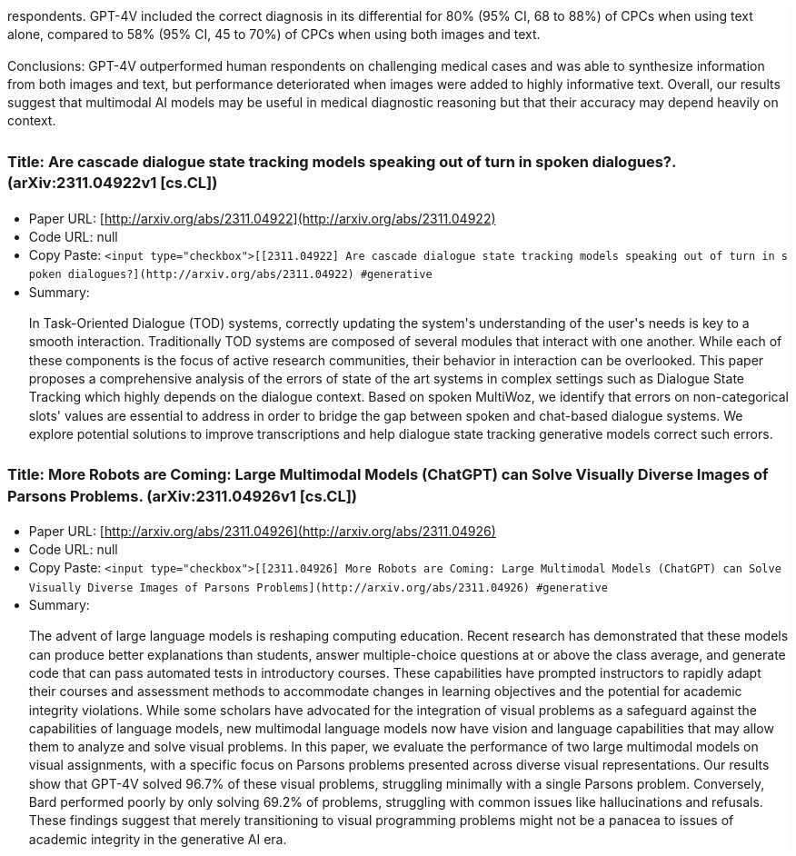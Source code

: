 respondents. GPT-4V included the correct diagnosis in its differential for 80%
(95% CI, 68 to 88%) of CPCs when using text alone, compared to 58% (95% CI, 45
to 70%) of CPCs when using both images and text.
</p>
<p>Conclusions: GPT-4V outperformed human respondents on challenging medical
cases and was able to synthesize information from both images and text, but
performance deteriorated when images were added to highly informative text.
Overall, our results suggest that multimodal AI models may be useful in medical
diagnostic reasoning but that their accuracy may depend heavily on context.
</p>

### Title: Are cascade dialogue state tracking models speaking out of turn in spoken dialogues?. (arXiv:2311.04922v1 [cs.CL])
* Paper URL: [http://arxiv.org/abs/2311.04922](http://arxiv.org/abs/2311.04922)
* Code URL: null
* Copy Paste: `<input type="checkbox">[[2311.04922] Are cascade dialogue state tracking models speaking out of turn in spoken dialogues?](http://arxiv.org/abs/2311.04922) #generative`
* Summary: <p>In Task-Oriented Dialogue (TOD) systems, correctly updating the system's
understanding of the user's needs is key to a smooth interaction. Traditionally
TOD systems are composed of several modules that interact with one another.
While each of these components is the focus of active research communities,
their behavior in interaction can be overlooked. This paper proposes a
comprehensive analysis of the errors of state of the art systems in complex
settings such as Dialogue State Tracking which highly depends on the dialogue
context. Based on spoken MultiWoz, we identify that errors on non-categorical
slots' values are essential to address in order to bridge the gap between
spoken and chat-based dialogue systems. We explore potential solutions to
improve transcriptions and help dialogue state tracking generative models
correct such errors.
</p>

### Title: More Robots are Coming: Large Multimodal Models (ChatGPT) can Solve Visually Diverse Images of Parsons Problems. (arXiv:2311.04926v1 [cs.CL])
* Paper URL: [http://arxiv.org/abs/2311.04926](http://arxiv.org/abs/2311.04926)
* Code URL: null
* Copy Paste: `<input type="checkbox">[[2311.04926] More Robots are Coming: Large Multimodal Models (ChatGPT) can Solve Visually Diverse Images of Parsons Problems](http://arxiv.org/abs/2311.04926) #generative`
* Summary: <p>The advent of large language models is reshaping computing education. Recent
research has demonstrated that these models can produce better explanations
than students, answer multiple-choice questions at or above the class average,
and generate code that can pass automated tests in introductory courses. These
capabilities have prompted instructors to rapidly adapt their courses and
assessment methods to accommodate changes in learning objectives and the
potential for academic integrity violations. While some scholars have advocated
for the integration of visual problems as a safeguard against the capabilities
of language models, new multimodal language models now have vision and language
capabilities that may allow them to analyze and solve visual problems. In this
paper, we evaluate the performance of two large multimodal models on visual
assignments, with a specific focus on Parsons problems presented across diverse
visual representations. Our results show that GPT-4V solved 96.7\% of these
visual problems, struggling minimally with a single Parsons problem.
Conversely, Bard performed poorly by only solving 69.2\% of problems,
struggling with common issues like hallucinations and refusals. These findings
suggest that merely transitioning to visual programming problems might not be a
panacea to issues of academic integrity in the generative AI era.
</p>
